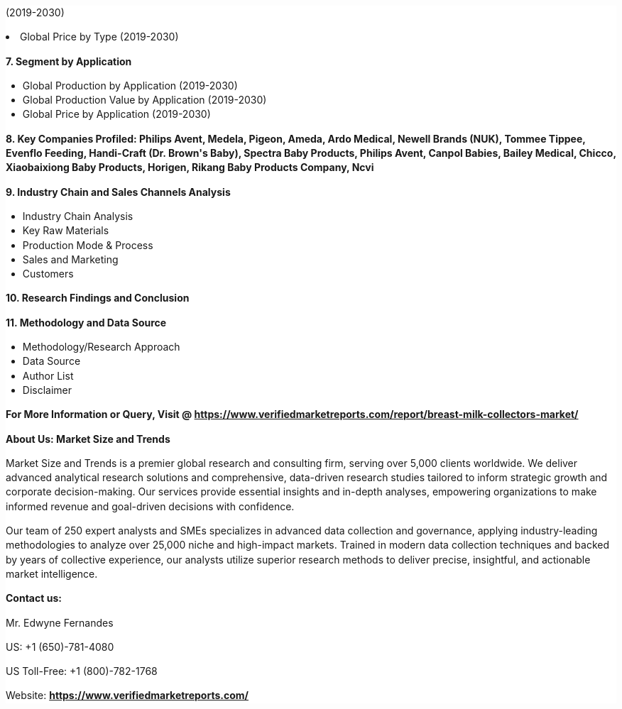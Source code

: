 (2019-2030)</li><li>Global Price by Type (2019-2030)</li></ul><p><strong>7. Segment by Application</strong></p><ul><li>Global Production by Application (2019-2030)</li><li>Global Production Value by Application (2019-2030)</li><li>Global Price by Application (2019-2030)</li></ul><p><strong>8. Key Companies Profiled: Philips Avent, Medela, Pigeon, Ameda, Ardo Medical, Newell Brands (NUK), Tommee Tippee, Evenflo Feeding, Handi-Craft (Dr. Brown's Baby), Spectra Baby Products, Philips Avent, Canpol Babies, Bailey Medical, Chicco, Xiaobaixiong Baby Products, Horigen, Rikang Baby Products Company, Ncvi</strong></p><p><strong>9. Industry Chain and Sales Channels Analysis</strong></p><ul><li>Industry Chain Analysis</li><li>Key Raw Materials</li><li>Production Mode &amp; Process</li><li>Sales and Marketing</li><li>Customers</li></ul><p><strong>10. Research Findings and Conclusion</strong></p><p><strong>11. Methodology and Data Source</strong></p><ul><li>Methodology/Research Approach</li><li>Data Source</li><li>Author List</li><li>Disclaimer</li></ul></p><p><strong>For More Information or Query, Visit @ <a href="https://www.verifiedmarketreports.com/report/breast-milk-collectors-market/">https://www.verifiedmarketreports.com/report/breast-milk-collectors-market/</a></strong></p><p><strong>About Us: Market Size and Trends</strong></p><p>Market Size and Trends is a premier global research and consulting firm, serving over 5,000 clients worldwide. We deliver advanced analytical research solutions and comprehensive, data-driven research studies tailored to inform strategic growth and corporate decision-making. Our services provide essential insights and in-depth analyses, empowering organizations to make informed revenue and goal-driven decisions with confidence.</p><p>Our team of 250 expert analysts and SMEs specializes in advanced data collection and governance, applying industry-leading methodologies to analyze over 25,000 niche and high-impact markets. Trained in modern data collection techniques and backed by years of collective experience, our analysts utilize superior research methods to deliver precise, insightful, and actionable market intelligence.</p><p><strong>Contact us:</strong></p><p>Mr. Edwyne Fernandes</p><p>US: +1 (650)-781-4080</p><p>US Toll-Free: +1 (800)-782-1768</p><p>Website: <strong><a href="https://www.verifiedmarketreports.com/">https://www.verifiedmarketreports.com/</a></strong></p>
